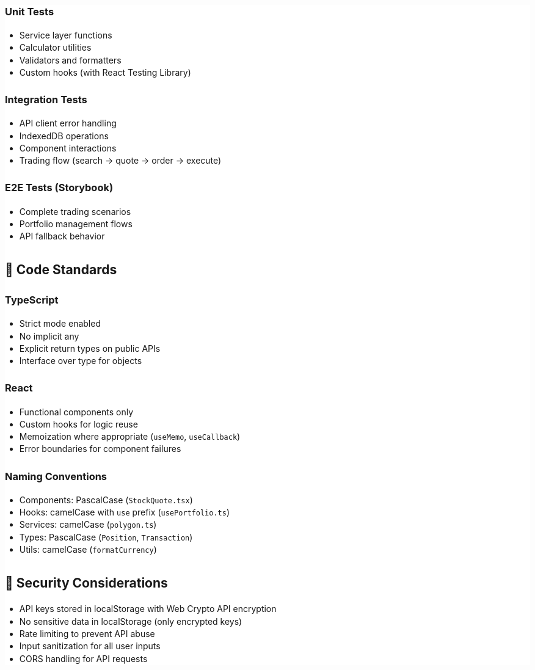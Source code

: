 ### Unit Tests

- Service layer functions
- Calculator utilities
- Validators and formatters
- Custom hooks (with React Testing Library)

### Integration Tests

- API client error handling
- IndexedDB operations
- Component interactions
- Trading flow (search → quote → order → execute)

### E2E Tests (Storybook)

- Complete trading scenarios
- Portfolio management flows
- API fallback behavior

## 📝 Code Standards

### TypeScript

- Strict mode enabled
- No implicit any
- Explicit return types on public APIs
- Interface over type for objects

### React

- Functional components only
- Custom hooks for logic reuse
- Memoization where appropriate (`useMemo`, `useCallback`)
- Error boundaries for component failures

### Naming Conventions

- Components: PascalCase (`StockQuote.tsx`)
- Hooks: camelCase with `use` prefix (`usePortfolio.ts`)
- Services: camelCase (`polygon.ts`)
- Types: PascalCase (`Position`, `Transaction`)
- Utils: camelCase (`formatCurrency`)

## 🔐 Security Considerations

- API keys stored in localStorage with Web Crypto API encryption
- No sensitive data in localStorage (only encrypted keys)
- Rate limiting to prevent API abuse
- Input sanitization for all user inputs
- CORS handling for API requests
